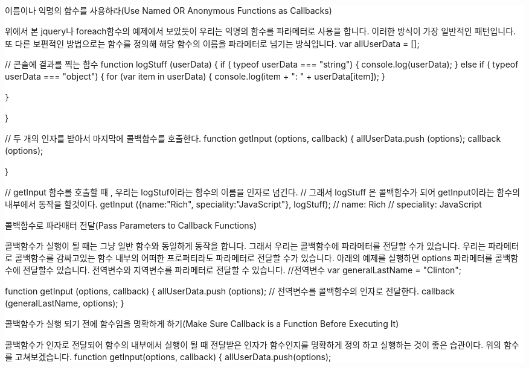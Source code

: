 이름이나 익명의 함수를 사용하라(Use Named OR Anonymous Functions as Callbacks)

위에서 본 jquery나 foreach함수의 예제에서 보았듯이 우리는 익명의 함수를 파라메터로 사용을 합니다. 이러한 방식이 가장 일반적인 패턴입니다. 또 다른 보편적인 방법으로는 함수를 정의해 해당 함수의 이름을 파라메터로 넘기는 방식입니다.
var allUserData = [];

// 콘솔에 결과를 찍는 함수
function logStuff (userData) {
    if ( typeof userData === "string")
    {
        console.log(userData);
    }
    else if ( typeof userData === "object")
    {
        for (var item in userData) {
            console.log(item + ": " + userData[item]);
        }

    }

}

// 두 개의 인자를 받아서 마지막에 콜백함수를 호출한다.
function getInput (options, callback) {
    allUserData.push (options);
    callback (options);

}

// getInput 함수를 호출할 때 , 우리는 logStuf이라는 함수의 이름을 인자로 넘긴다.
// 그래서 logStuff 은 콜백함수가 되어 getInput이라는 함수의 내부에서 동작을 할것이다.
getInput ({name:"Rich", speciality:"JavaScript"}, logStuff);
//  name: Rich
// speciality: JavaScript


콜백함수로 파라매터 전달(Pass Parameters to Callback Functions)

콜백함수가 실행이 될 때는 그냥 일반 함수와 동일하게 동작을 합니다. 그래서 우리는 콜백함수에 파라메터를 전달할 수가 있습니다. 우리는 파라메터로 콜백함수를 감싸고있는 함수 내부의 어떠한 프로퍼티라도 파라메터로 전달할 수가 있습니다. 아래의 예제를 실행하면 options 파라메터를 콜백함수에 전달할수 있습니다. 전역변수와 지역변수를 파라메터로 전달할 수 있습니다.
//전역변수
var generalLastName = "Clinton";

function getInput (options, callback) {
    allUserData.push (options);
// 전역변수를 콜백함수의 인자로 전달한다.
    callback (generalLastName, options);
}


콜백함수가 실행 되기 전에 함수임을 명확하게 하기(Make Sure Callback is a Function Before Executing It)

콜백함수가 인자로 전달되어 함수의 내부에서 실행이 될 때 전달받은 인자가 함수인지를 명확하게 정의 하고 실행하는 것이 좋은 습관이다.
위의 함수를 고쳐보겠습니다.
function getInput(options, callback) {
    allUserData.push(options);
